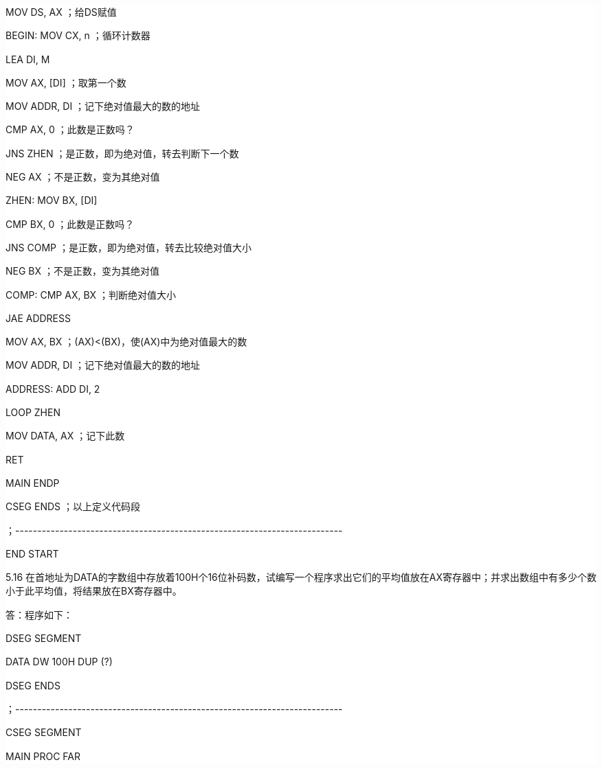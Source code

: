 MOV DS, AX ；给DS赋值

 

BEGIN: MOV CX, n ；循环计数器

LEA DI, M

MOV AX, [DI] ；取第一个数

MOV ADDR, DI ；记下绝对值最大的数的地址

CMP AX, 0 ；此数是正数吗？

JNS ZHEN ；是正数，即为绝对值，转去判断下一个数

NEG AX ；不是正数，变为其绝对值

ZHEN: MOV BX, [DI]

CMP BX, 0 ；此数是正数吗？

JNS COMP ；是正数，即为绝对值，转去比较绝对值大小

NEG BX ；不是正数，变为其绝对值

COMP: CMP AX, BX ；判断绝对值大小

JAE ADDRESS

MOV AX, BX ；(AX)<(BX)，使(AX)中为绝对值最大的数

MOV ADDR, DI ；记下绝对值最大的数的地址

ADDRESS: ADD DI, 2

LOOP ZHEN

MOV DATA, AX ；记下此数

RET

MAIN ENDP

CSEG ENDS ；以上定义代码段

；--------------------------------------------------------------------------

END START

5.16 在首地址为DATA的字数组中存放着100H个16位补码数，试编写一个程序求出它们的平均值放在AX寄存器中；并求出数组中有多少个数小于此平均值，将结果放在BX寄存器中。

答：程序如下：

DSEG SEGMENT

DATA DW 100H DUP (?)

DSEG ENDS

；--------------------------------------------------------------------------

CSEG SEGMENT

MAIN PROC FAR
